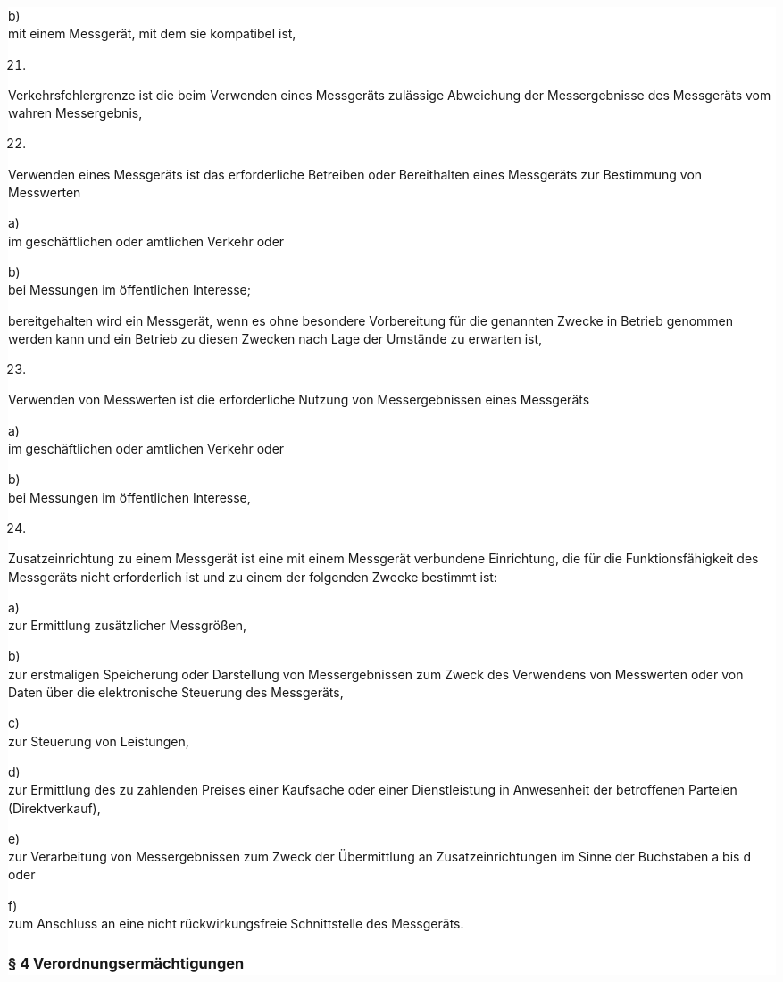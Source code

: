 b)  
mit einem Messgerät, mit dem sie kompatibel ist,

21.  
Verkehrsfehlergrenze ist die beim Verwenden eines Messgeräts zulässige Abweichung der Messergebnisse des Messgeräts vom wahren Messergebnis,

22.  
Verwenden eines Messgeräts ist das erforderliche Betreiben oder Bereithalten eines Messgeräts zur Bestimmung von Messwerten

a)  
im geschäftlichen oder amtlichen Verkehr oder

b)  
bei Messungen im öffentlichen Interesse;

bereitgehalten wird ein Messgerät, wenn es ohne besondere Vorbereitung für die genannten Zwecke in Betrieb genommen werden kann und ein Betrieb zu diesen Zwecken nach Lage der Umstände zu erwarten ist,

23.  
Verwenden von Messwerten ist die erforderliche Nutzung von Messergebnissen eines Messgeräts

a)  
im geschäftlichen oder amtlichen Verkehr oder

b)  
bei Messungen im öffentlichen Interesse,

24.  
Zusatzeinrichtung zu einem Messgerät ist eine mit einem Messgerät verbundene Einrichtung, die für die Funktionsfähigkeit des Messgeräts nicht erforderlich ist und zu einem der folgenden Zwecke bestimmt ist:

a)  
zur Ermittlung zusätzlicher Messgrößen,

b)  
zur erstmaligen Speicherung oder Darstellung von Messergebnissen zum Zweck des Verwendens von Messwerten oder von Daten über die elektronische Steuerung des Messgeräts,

c)  
zur Steuerung von Leistungen,

d)  
zur Ermittlung des zu zahlenden Preises einer Kaufsache oder einer Dienstleistung in Anwesenheit der betroffenen Parteien (Direktverkauf),

e)  
zur Verarbeitung von Messergebnissen zum Zweck der Übermittlung an Zusatzeinrichtungen im Sinne der Buchstaben a bis d oder

f)  
zum Anschluss an eine nicht rückwirkungsfreie Schnittstelle des Messgeräts.

### § 4 Verordnungsermächtigungen
